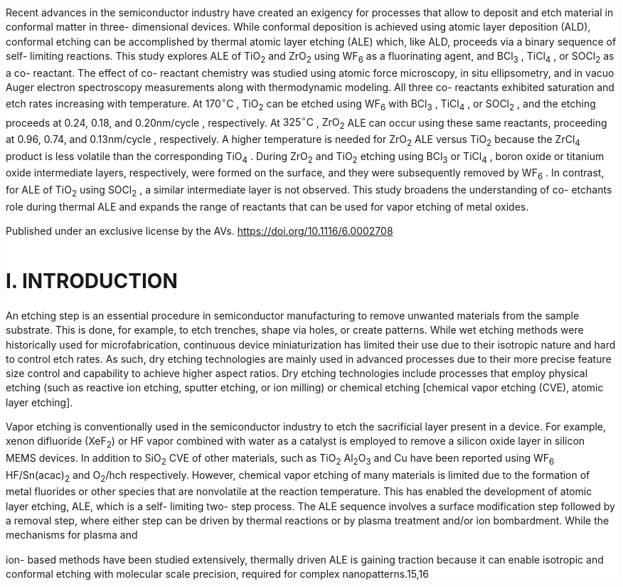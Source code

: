 Recent advances in the semiconductor industry have created an exigency for processes that allow to deposit and etch material in conformal matter in three- dimensional devices. While conformal deposition is achieved using atomic layer deposition (ALD), conformal etching can be accomplished by thermal atomic layer etching (ALE) which, like ALD, proceeds via a binary sequence of self- limiting reactions. This study explores ALE of  $\mathrm{TiO}_{2}$  and  $\mathrm{ZrO}_{2}$  using  $\mathrm{WF}_{6}$  as a fluorinating agent, and  $\mathrm{BCl}_{3}$ ,  $\mathrm{TiCl}_{4}$ , or  $\mathrm{SOCl}_{2}$  as a co- reactant. The effect of co- reactant chemistry was studied using atomic force microscopy, in situ ellipsometry, and in vacuo Auger electron spectroscopy measurements along with thermodynamic modeling. All three co- reactants exhibited saturation and etch rates increasing with temperature. At  $170^{\circ}\mathrm{C}$ ,  $\mathrm{TiO}_{2}$  can be etched using  $\mathrm{WF}_{6}$  with  $\mathrm{BCl}_{3}$ ,  $\mathrm{TiCl}_{4}$ , or  $\mathrm{SOCl}_{2}$ , and the etching proceeds at 0.24, 0.18, and  $0.20 \mathrm{nm / cycle}$ , respectively. At  $325^{\circ}\mathrm{C}$ ,  $\mathrm{ZrO}_{2}$  ALE can occur using these same reactants, proceeding at 0.96, 0.74, and  $0.13 \mathrm{nm / cycle}$ , respectively. A higher temperature is needed for  $\mathrm{ZrO}_{2}$  ALE versus  $\mathrm{TiO}_{2}$  because the  $\mathrm{ZrCl}_{4}$  product is less volatile than the corresponding  $\mathrm{TiO}_{4}$ . During  $\mathrm{ZrO}_{2}$  and  $\mathrm{TiO}_{2}$  etching using  $\mathrm{BCl}_{3}$  or  $\mathrm{TiCl}_{4}$ , boron oxide or titanium oxide intermediate layers, respectively, were formed on the surface, and they were subsequently removed by  $\mathrm{WF}_{6}$ . In contrast, for ALE of  $\mathrm{TiO}_{2}$  using  $\mathrm{SOCl}_{2}$ , a similar intermediate layer is not observed. This study broadens the understanding of co- etchants role during thermal ALE and expands the range of reactants that can be used for vapor etching of metal oxides.

Published under an exclusive license by the AVs. https://doi.org/10.1116/6.0002708

# I. INTRODUCTION

An etching step is an essential procedure in semiconductor manufacturing to remove unwanted materials from the sample substrate. This is done, for example, to etch trenches, shape via holes, or create patterns. While wet etching methods were historically used for microfabrication, continuous device miniaturization has limited their use due to their isotropic nature and hard to control etch rates. As such, dry etching technologies are mainly used in advanced processes due to their more precise feature size control and capability to achieve higher aspect ratios. Dry etching technologies include processes that employ physical etching (such as reactive ion etching, sputter etching, or ion milling) or chemical etching [chemical vapor etching (CVE), atomic layer etching].

Vapor etching is conventionally used in the semiconductor industry to etch the sacrificial layer present in a device. For example, xenon difluoride  $\mathrm{(XeF_2)}$  or HF vapor combined with water as a catalyst is employed to remove a silicon oxide layer in silicon MEMS devices. In addition to  $\mathrm{SiO}_2$  CVE of other materials, such as  $\mathrm{TiO_2}$ $\mathrm{Al}_2\mathrm{O}_3$  and  $\mathrm{Cu}$  have been reported using  $\mathrm{WF}_6$ $\mathrm{HF / Sn(acac)_2}$  and  $\mathrm{O_2 / hch}$  respectively. However, chemical vapor etching of many materials is limited due to the formation of metal fluorides or other species that are nonvolatile at the reaction temperature. This has enabled the development of atomic layer etching, ALE, which is a self- limiting two- step process. The ALE sequence involves a surface modification step followed by a removal step, where either step can be driven by thermal reactions or by plasma treatment and/or ion bombardment. While the mechanisms for plasma and

ion- based methods have been studied extensively, thermally driven ALE is gaining traction because it can enable isotropic and conformal etching with molecular scale precision, required for complex nanopatterns.15,16
